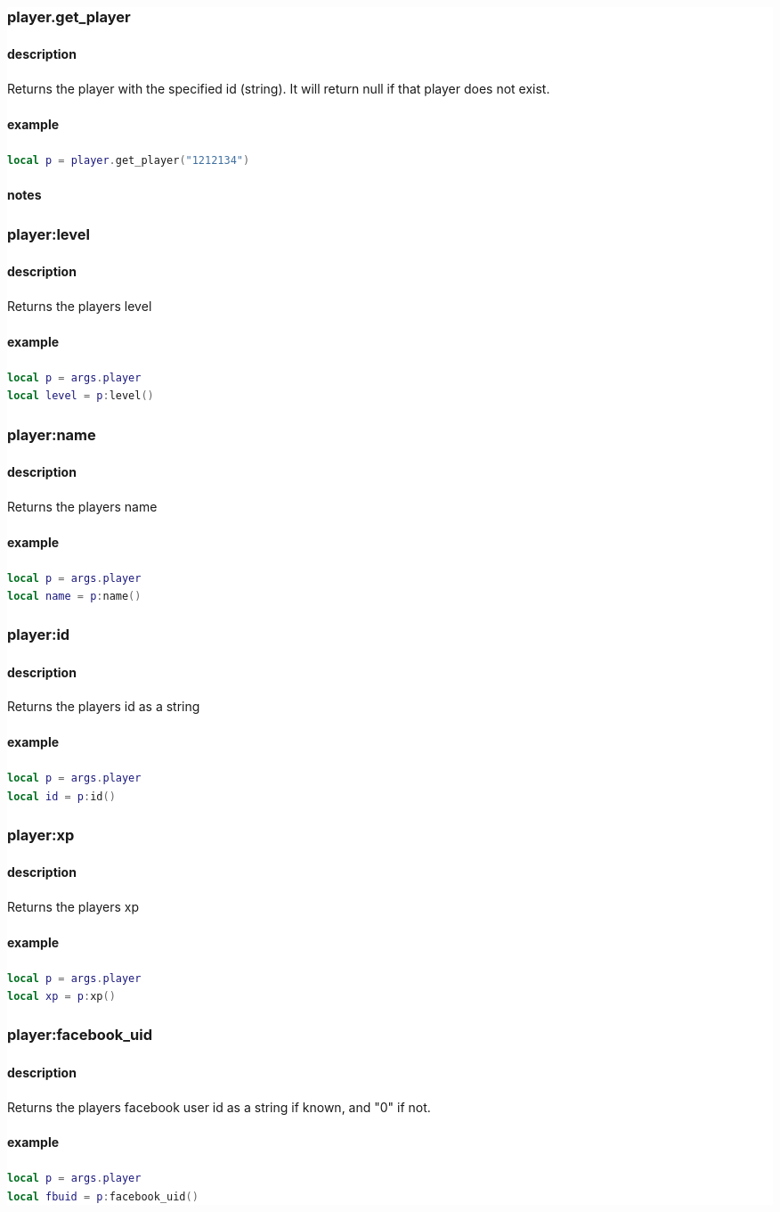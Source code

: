 ### player.get_player
#### description
Returns the player with the specified id (string). It will return null if that player does not exist.
#### example
~~~lua
local p = player.get_player("1212134")
~~~
#### notes

### player:level
#### description
Returns the players level
#### example
~~~lua
local p = args.player
local level = p:level()
~~~

### player:name
#### description
Returns the players name
#### example
~~~lua
local p = args.player
local name = p:name()
~~~

### player:id
#### description
Returns the players id as a string
#### example
~~~lua
local p = args.player
local id = p:id()
~~~

### player:xp
#### description
Returns the players xp
#### example
~~~lua
local p = args.player
local xp = p:xp()
~~~

### player:facebook_uid
#### description
Returns the players facebook user id as a string if known, and "0" if not.
#### example
~~~lua
local p = args.player
local fbuid = p:facebook_uid()
~~~
